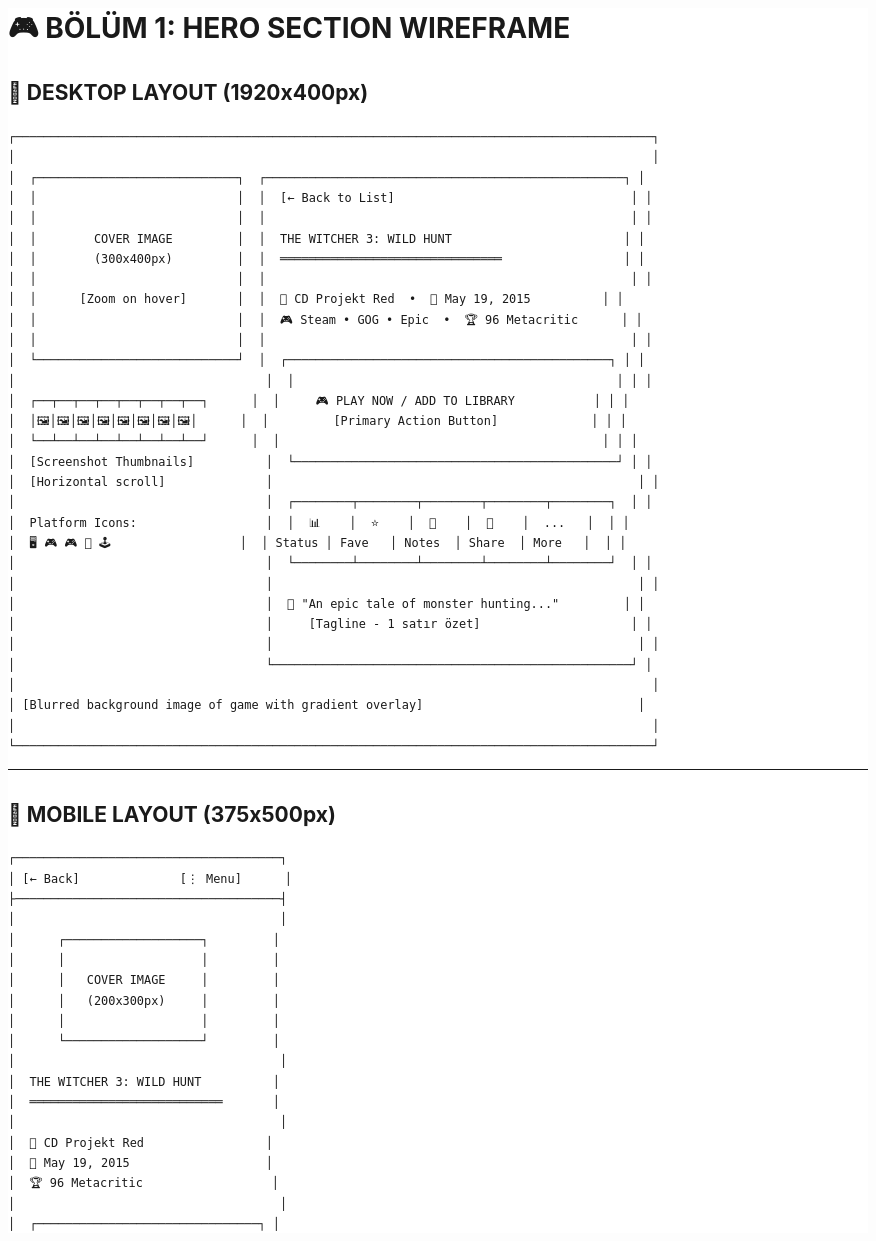 # 🎮 BÖLÜM 1: HERO SECTION WIREFRAME

## 📐 DESKTOP LAYOUT (1920x400px)

```
┌─────────────────────────────────────────────────────────────────────────────────────────┐
│                                                                                         │
│  ┌────────────────────────────┐  ┌──────────────────────────────────────────────────┐ │
│  │                            │  │  [← Back to List]                                 │ │
│  │                            │  │                                                   │ │
│  │        COVER IMAGE         │  │  THE WITCHER 3: WILD HUNT                        │ │
│  │        (300x400px)         │  │  ═══════════════════════════════                 │ │
│  │                            │  │                                                   │ │
│  │      [Zoom on hover]       │  │  🏢 CD Projekt Red  •  📅 May 19, 2015          │ │
│  │                            │  │  🎮 Steam • GOG • Epic  •  🏆 96 Metacritic      │ │
│  │                            │  │                                                   │ │
│  └────────────────────────────┘  │  ┌─────────────────────────────────────────────┐ │ │
│                                   │  │                                             │ │ │
│  ┌──┬──┬──┬──┬──┬──┬──┬──┐      │  │     🎮 PLAY NOW / ADD TO LIBRARY           │ │ │
│  │🖼│🖼│🖼│🖼│🖼│🖼│🖼│🖼│      │  │         [Primary Action Button]             │ │ │
│  └──┴──┴──┴──┴──┴──┴──┴──┘      │  │                                             │ │ │
│  [Screenshot Thumbnails]          │  └─────────────────────────────────────────────┘ │ │
│  [Horizontal scroll]              │                                                   │ │
│                                   │  ┌────────┬────────┬────────┬────────┬────────┐  │ │
│  Platform Icons:                  │  │  📊    │  ⭐    │  📝    │  🔗    │  ...   │  │ │
│  🖥️ 🎮 🎮 📱 🕹️                  │  │ Status │ Fave   │ Notes  │ Share  │ More   │  │ │
│                                   │  └────────┴────────┴────────┴────────┴────────┘  │ │
│                                   │                                                   │ │
│                                   │  💬 "An epic tale of monster hunting..."         │ │
│                                   │     [Tagline - 1 satır özet]                     │ │
│                                   │                                                   │ │
│                                   └──────────────────────────────────────────────────┘ │
│                                                                                         │
│ [Blurred background image of game with gradient overlay]                              │
│                                                                                         │
└─────────────────────────────────────────────────────────────────────────────────────────┘
```

---

## 📱 MOBILE LAYOUT (375x500px)

```
┌─────────────────────────────────────┐
│ [← Back]              [⋮ Menu]      │
├─────────────────────────────────────┤
│                                     │
│      ┌───────────────────┐         │
│      │                   │         │
│      │   COVER IMAGE     │         │
│      │   (200x300px)     │         │
│      │                   │         │
│      └───────────────────┘         │
│                                     │
│  THE WITCHER 3: WILD HUNT          │
│  ═══════════════════════════       │
│                                     │
│  🏢 CD Projekt Red                 │
│  📅 May 19, 2015                   │
│  🏆 96 Metacritic                  │
│                                     │
│  ┌───────────────────────────────┐ │
```
